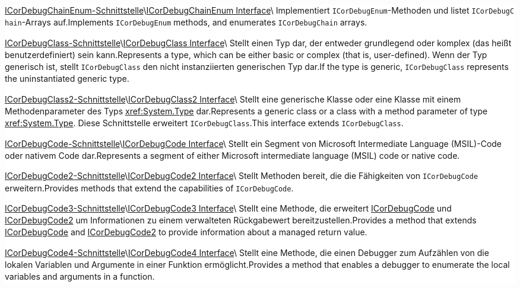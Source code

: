  <span data-ttu-id="5a647-157">[ICorDebugChainEnum-Schnittstelle](icordebugchainenum-interface.md)\\</span><span class="sxs-lookup"><span data-stu-id="5a647-157">[ICorDebugChainEnum Interface](icordebugchainenum-interface.md)\\</span></span>
 <span data-ttu-id="5a647-158">Implementiert `ICorDebugEnum`-Methoden und listet `ICorDebugChain`-Arrays auf.</span><span class="sxs-lookup"><span data-stu-id="5a647-158">Implements `ICorDebugEnum` methods, and enumerates `ICorDebugChain` arrays.</span></span>  
  
 <span data-ttu-id="5a647-159">[ICorDebugClass-Schnittstelle](icordebugclass-interface.md)\\</span><span class="sxs-lookup"><span data-stu-id="5a647-159">[ICorDebugClass Interface](icordebugclass-interface.md)\\</span></span>
 <span data-ttu-id="5a647-160">Stellt einen Typ dar, der entweder grundlegend oder komplex (das heißt benutzerdefiniert) sein kann.</span><span class="sxs-lookup"><span data-stu-id="5a647-160">Represents a type, which can be either basic or complex (that is, user-defined).</span></span> <span data-ttu-id="5a647-161">Wenn der Typ generisch ist, stellt `ICorDebugClass` den nicht instanziierten generischen Typ dar.</span><span class="sxs-lookup"><span data-stu-id="5a647-161">If the type is generic, `ICorDebugClass` represents the uninstantiated generic type.</span></span>  
  
 <span data-ttu-id="5a647-162">[ICorDebugClass2-Schnittstelle](icordebugclass2-interface.md)\\</span><span class="sxs-lookup"><span data-stu-id="5a647-162">[ICorDebugClass2 Interface](icordebugclass2-interface.md)\\</span></span>
 <span data-ttu-id="5a647-163">Stellt eine generische Klasse oder eine Klasse mit einem Methodenparameter des Typs <xref:System.Type> dar.</span><span class="sxs-lookup"><span data-stu-id="5a647-163">Represents a generic class or a class with a method parameter of type <xref:System.Type>.</span></span> <span data-ttu-id="5a647-164">Diese Schnittstelle erweitert `ICorDebugClass`.</span><span class="sxs-lookup"><span data-stu-id="5a647-164">This interface extends `ICorDebugClass`.</span></span>  
  
 <span data-ttu-id="5a647-165">[ICorDebugCode-Schnittstelle](icordebugcode-interface1.md)\\</span><span class="sxs-lookup"><span data-stu-id="5a647-165">[ICorDebugCode Interface](icordebugcode-interface1.md)\\</span></span>
 <span data-ttu-id="5a647-166">Stellt ein Segment von Microsoft Intermediate Language (MSIL)-Code oder nativem Code dar.</span><span class="sxs-lookup"><span data-stu-id="5a647-166">Represents a segment of either Microsoft intermediate language (MSIL) code or native code.</span></span>  
  
 <span data-ttu-id="5a647-167">[ICorDebugCode2-Schnittstelle](icordebugcode2-interface.md)\\</span><span class="sxs-lookup"><span data-stu-id="5a647-167">[ICorDebugCode2 Interface](icordebugcode2-interface.md)\\</span></span>
 <span data-ttu-id="5a647-168">Stellt Methoden bereit, die die Fähigkeiten von `ICorDebugCode` erweitern.</span><span class="sxs-lookup"><span data-stu-id="5a647-168">Provides methods that extend the capabilities of `ICorDebugCode`.</span></span>  
  
 <span data-ttu-id="5a647-169">[ICorDebugCode3-Schnittstelle](icordebugcode3-interface.md)\\</span><span class="sxs-lookup"><span data-stu-id="5a647-169">[ICorDebugCode3 Interface](icordebugcode3-interface.md)\\</span></span>
 <span data-ttu-id="5a647-170">Stellt eine Methode, die erweitert [ICorDebugCode](icordebugcode-interface1.md) und [ICorDebugCode2](icordebugcode2-interface.md) um Informationen zu einem verwalteten Rückgabewert bereitzustellen.</span><span class="sxs-lookup"><span data-stu-id="5a647-170">Provides a method that extends [ICorDebugCode](icordebugcode-interface1.md) and [ICorDebugCode2](icordebugcode2-interface.md) to provide information about a managed return value.</span></span>  
  
 <span data-ttu-id="5a647-171">[ICorDebugCode4-Schnittstelle](icordebugcode4-interface.md)\\</span><span class="sxs-lookup"><span data-stu-id="5a647-171">[ICorDebugCode4 Interface](icordebugcode4-interface.md)\\</span></span>
 <span data-ttu-id="5a647-172">Stellt eine Methode, die einen Debugger zum Aufzählen von die lokalen Variablen und Argumente in einer Funktion ermöglicht.</span><span class="sxs-lookup"><span data-stu-id="5a647-172">Provides a method that enables a debugger to enumerate the local variables and arguments in a function.</span></span>  
  